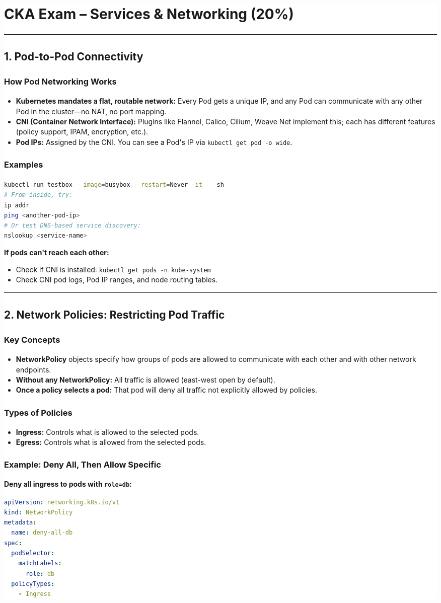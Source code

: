 # CKA Exam – Services & Networking (20%) 
---

## 1. Pod-to-Pod Connectivity

### How Pod Networking Works

- **Kubernetes mandates a flat, routable network:** Every Pod gets a unique IP, and any Pod can communicate with any other Pod in the cluster—no NAT, no port mapping.
- **CNI (Container Network Interface):** Plugins like Flannel, Calico, Cilium, Weave Net implement this; each has different features (policy support, IPAM, encryption, etc.).
- **Pod IPs:** Assigned by the CNI. You can see a Pod's IP via `kubectl get pod -o wide`.

### Examples

```sh
kubectl run testbox --image=busybox --restart=Never -it -- sh
# From inside, try:
ip addr
ping <another-pod-ip>
# Or test DNS-based service discovery:
nslookup <service-name>
```

**If pods can't reach each other:**
- Check if CNI is installed: `kubectl get pods -n kube-system`
- Check CNI pod logs, Pod IP ranges, and node routing tables.

---

## 2. Network Policies: Restricting Pod Traffic

### Key Concepts

- **NetworkPolicy** objects specify how groups of pods are allowed to communicate with each other and with other network endpoints.
- **Without any NetworkPolicy:** All traffic is allowed (east-west open by default).
- **Once a policy selects a pod:** That pod will deny all traffic not explicitly allowed by policies.

### Types of Policies

- **Ingress:** Controls what is allowed to the selected pods.
- **Egress:** Controls what is allowed from the selected pods.

### Example: Deny All, Then Allow Specific

**Deny all ingress to pods with `role=db`:**
```yaml
apiVersion: networking.k8s.io/v1
kind: NetworkPolicy
metadata:
  name: deny-all-db
spec:
  podSelector:
    matchLabels:
      role: db
  policyTypes:
    - Ingress
```
